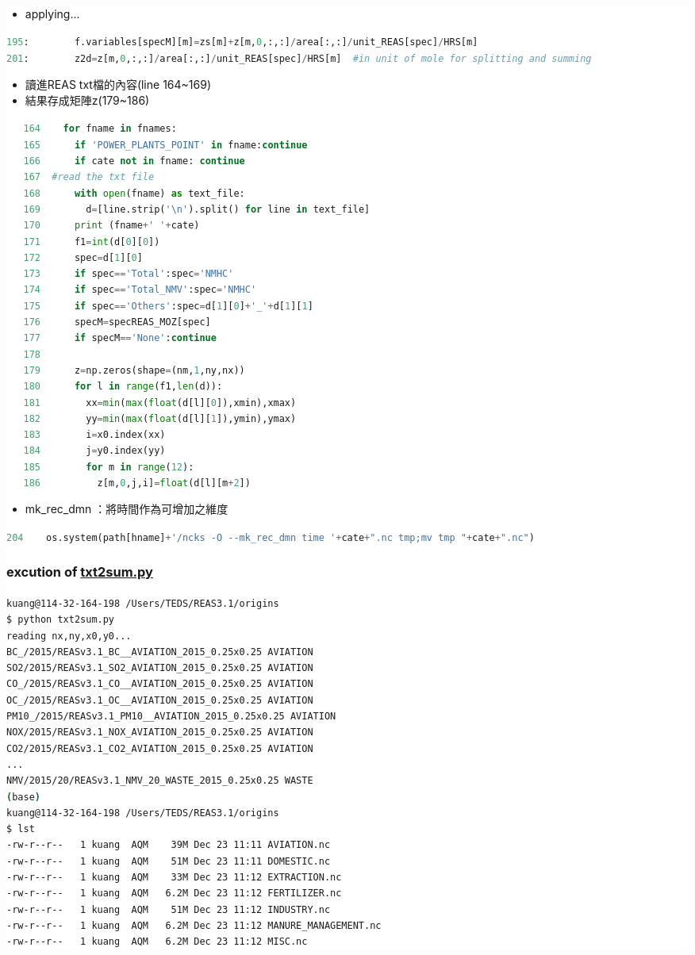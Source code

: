 - applying...

```python
195:        f.variables[specM][m]=zs[m]+z[m,0,:,:]/area[:,:]/unit_REAS[spec]/HRS[m] 
201:        z2d=z[m,0,:,:]/area[:,:]/unit_REAS[spec]/HRS[m]  #in unit of mole for splitting and summing
```

- 讀進REAS txt檔的內容(line 164~169)
- 結果存成矩陣z(179~186)

```python
   164    for fname in fnames: 
   165      if 'POWER_PLANTS_POINT' in fname:continue 
   166      if cate not in fname: continue 
   167  #read the txt file 
   168      with open(fname) as text_file: 
   169        d=[line.strip('\n').split() for line in text_file] 
   170      print (fname+' '+cate) 
   171      f1=int(d[0][0]) 
   172      spec=d[1][0] 
   173      if spec=='Total':spec='NMHC' 
   174      if spec=='Total_NMV':spec='NMHC' 
   175      if spec=='Others':spec=d[1][0]+'_'+d[1][1] 
   176      specM=specREAS_MOZ[spec] 
   177      if specM=='None':continue 
   178 
   179      z=np.zeros(shape=(nm,1,ny,nx)) 
   180      for l in range(f1,len(d)): 
   181        xx=min(max(float(d[l][0]),xmin),xmax) 
   182        yy=min(max(float(d[l][1]),ymin),ymax) 
   183        i=x0.index(xx) 
   184        j=y0.index(yy) 
   185        for m in range(12): 
   186          z[m,0,j,i]=float(d[l][m+2])
```
- mk_rec_dmn ：將時間作為可增加之維度

```python
204    os.system(path[hname]+'/ncks -O --mk_rec_dmn time '+cate+".nc tmp;mv tmp "+cate+".nc")
```

### excution of [txt2sum.py][txt2sum.py]

```bash
kuang@114-32-164-198 /Users/TEDS/REAS3.1/origins
$ python txt2sum.py 
reading nx,ny,x0,y0... 
BC_/2015/REASv3.1_BC__AVIATION_2015_0.25x0.25 AVIATION 
SO2/2015/REASv3.1_SO2_AVIATION_2015_0.25x0.25 AVIATION 
CO_/2015/REASv3.1_CO__AVIATION_2015_0.25x0.25 AVIATION 
OC_/2015/REASv3.1_OC__AVIATION_2015_0.25x0.25 AVIATION 
PM10_/2015/REASv3.1_PM10__AVIATION_2015_0.25x0.25 AVIATION 
NOX/2015/REASv3.1_NOX_AVIATION_2015_0.25x0.25 AVIATION 
CO2/2015/REASv3.1_CO2_AVIATION_2015_0.25x0.25 AVIATION
...
NMV/2015/20/REASv3.1_NMV_20_WASTE_2015_0.25x0.25 WASTE
(base) 
kuang@114-32-164-198 /Users/TEDS/REAS3.1/origins 
$ lst
-rw-r--r--   1 kuang  AQM    39M Dec 23 11:11 AVIATION.nc 
-rw-r--r--   1 kuang  AQM    51M Dec 23 11:11 DOMESTIC.nc 
-rw-r--r--   1 kuang  AQM    33M Dec 23 11:12 EXTRACTION.nc 
-rw-r--r--   1 kuang  AQM   6.2M Dec 23 11:12 FERTILIZER.nc 
-rw-r--r--   1 kuang  AQM    51M Dec 23 11:12 INDUSTRY.nc 
-rw-r--r--   1 kuang  AQM   6.2M Dec 23 11:12 MANURE_MANAGEMENT.nc 
-rw-r--r--   1 kuang  AQM   6.2M Dec 23 11:12 MISC.nc 
```

[txt2sum.py]: <https://github.com/sinotec2/Focus-on-Air-Quality/blob/main/Global_Regional_Emission/REAS/txt2sum.py> "GITHUB: txt2sum.py"
[uamiv]: <https://github.com/sinotec2/camxruns/wiki/CAMx(UAM)的檔案格式> "CAMx所有二進制 I / O文件的格式，乃是遵循早期UAM(城市空氣流域模型EPA，1990年）建立的慣例。 該二進制文件包含4筆不隨時間改變的表頭記錄，其後則為時間序列的數據記錄。詳見CAMx(UAM)的檔案格式"
[add_ttime.f]: <https://github.com/sinotec2/Focus-on-Air-Quality/blob/main/Global_Regional_Emission/REAS/add_ttime.f> "GITHUB:add_ttime.f"
[NCF2IOAPI]: <https://sinotec2.github.io/Focus-on-Air-Quality/AQana/GAQuality/NCAR_ACOM/ncf2ioapi> "全球模式結果檔案的轉換(nc2m3)"
[pncgen]: <https://sinotec2.github.io/Focus-on-Air-Quality/utilities/netCDF/pncgen/#pncgen> "FAQ -> Utilitie -> NetCDF Relatives -> ncgen & pncgen -> pncgen"